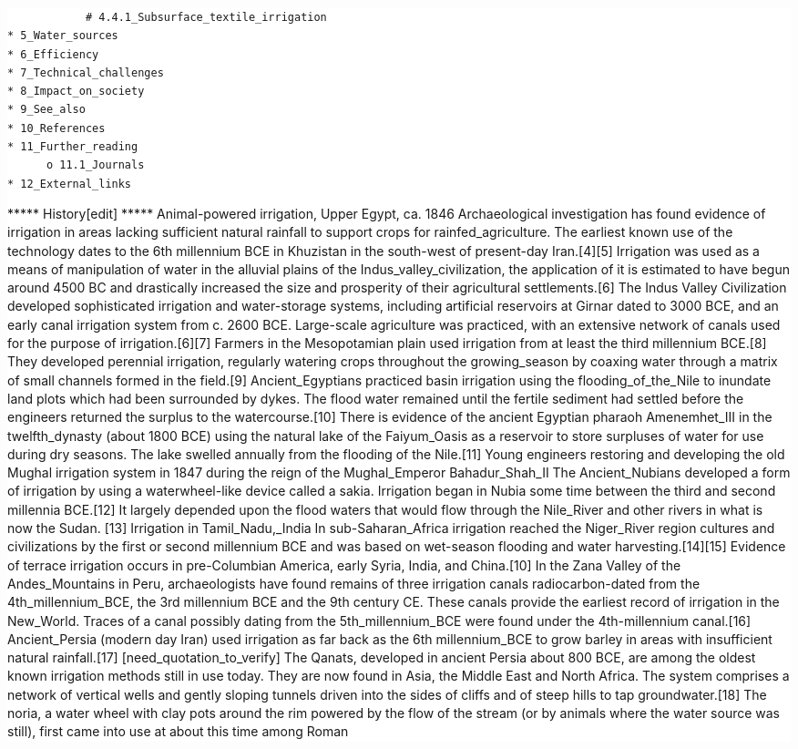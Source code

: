                 # 4.4.1_Subsurface_textile_irrigation
    * 5_Water_sources
    * 6_Efficiency
    * 7_Technical_challenges
    * 8_Impact_on_society
    * 9_See_also
    * 10_References
    * 11_Further_reading
          o 11.1_Journals
    * 12_External_links
***** History[edit] *****
Animal-powered irrigation, Upper Egypt, ca. 1846
Archaeological investigation has found evidence of irrigation in areas lacking
sufficient natural rainfall to support crops for rainfed_agriculture. The
earliest known use of the technology dates to the 6th millennium BCE in
Khuzistan in the south-west of present-day Iran.[4][5]
Irrigation was used as a means of manipulation of water in the alluvial plains
of the Indus_valley_civilization, the application of it is estimated to have
begun around 4500 BC and drastically increased the size and prosperity of their
agricultural settlements.[6] The Indus Valley Civilization developed
sophisticated irrigation and water-storage systems, including artificial
reservoirs at Girnar dated to 3000 BCE, and an early canal irrigation system
from c. 2600 BCE. Large-scale agriculture was practiced, with an extensive
network of canals used for the purpose of irrigation.[6][7]
Farmers in the Mesopotamian plain used irrigation from at least the third
millennium BCE.[8] They developed perennial irrigation, regularly watering
crops throughout the growing_season by coaxing water through a matrix of small
channels formed in the field.[9] Ancient_Egyptians practiced basin irrigation
using the flooding_of_the_Nile to inundate land plots which had been surrounded
by dykes. The flood water remained until the fertile sediment had settled
before the engineers returned the surplus to the watercourse.[10] There is
evidence of the ancient Egyptian pharaoh Amenemhet_III in the twelfth_dynasty
(about 1800 BCE) using the natural lake of the Faiyum_Oasis as a reservoir to
store surpluses of water for use during dry seasons. The lake swelled annually
from the flooding of the Nile.[11]
Young engineers restoring and developing the old Mughal irrigation system in
1847 during the reign of the Mughal_Emperor Bahadur_Shah_II
The Ancient_Nubians developed a form of irrigation by using a waterwheel-like
device called a sakia. Irrigation began in Nubia some time between the third
and second millennia BCE.[12] It largely depended upon the flood waters that
would flow through the Nile_River and other rivers in what is now the Sudan.
[13]
Irrigation in Tamil_Nadu,_India
In sub-Saharan_Africa irrigation reached the Niger_River region cultures and
civilizations by the first or second millennium BCE and was based on wet-season
flooding and water harvesting.[14][15]
Evidence of terrace irrigation occurs in pre-Columbian America, early Syria,
India, and China.[10] In the Zana Valley of the Andes_Mountains in Peru,
archaeologists have found remains of three irrigation canals radiocarbon-dated
from the 4th_millennium_BCE, the 3rd millennium BCE and the 9th century CE.
These canals provide the earliest record of irrigation in the New_World. Traces
of a canal possibly dating from the 5th_millennium_BCE were found under the
4th-millennium canal.[16]
Ancient_Persia (modern day Iran) used irrigation as far back as the 6th
millennium_BCE to grow barley in areas with insufficient natural rainfall.[17]
[need_quotation_to_verify] The Qanats, developed in ancient Persia about 800
BCE, are among the oldest known irrigation methods still in use today. They are
now found in Asia, the Middle East and North Africa. The system comprises a
network of vertical wells and gently sloping tunnels driven into the sides of
cliffs and of steep hills to tap groundwater.[18] The noria, a water wheel with
clay pots around the rim powered by the flow of the stream (or by animals where
the water source was still), first came into use at about this time among Roman